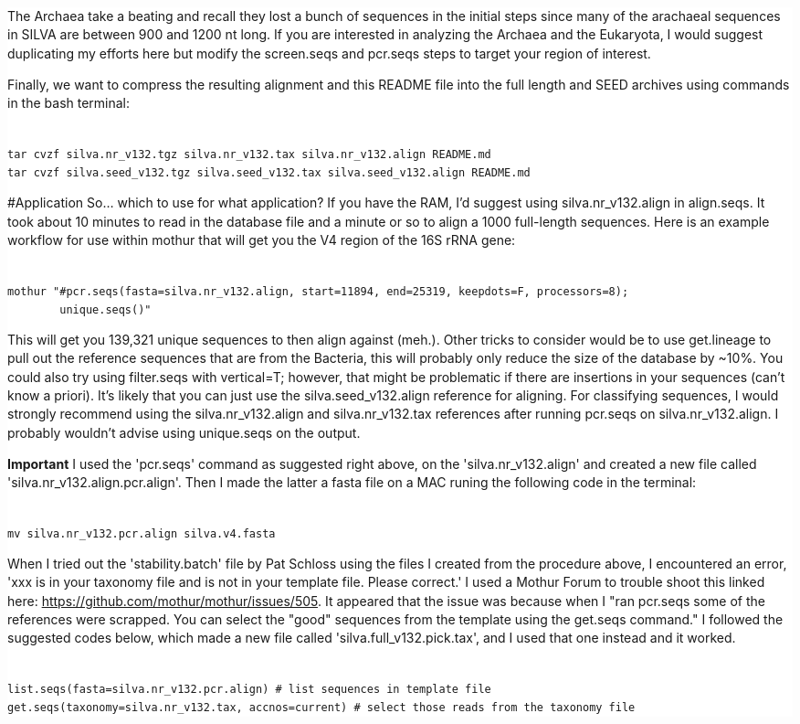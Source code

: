 The Archaea take a beating and recall they lost a bunch of sequences in the initial steps since many of the arachaeal sequences in SILVA are between 900 and 1200 nt long. If you are interested in analyzing the Archaea and the Eukaryota, I would suggest duplicating my efforts here but modify the screen.seqs and pcr.seqs steps to target your region of interest.

Finally, we want to compress the resulting alignment and this README file into the full length and SEED archives using commands in the bash terminal:

<pre><code>
tar cvzf silva.nr_v132.tgz silva.nr_v132.tax silva.nr_v132.align README.md
tar cvzf silva.seed_v132.tgz silva.seed_v132.tax silva.seed_v132.align README.md
</code></pre>

#Application
So… which to use for what application? If you have the RAM, I’d suggest using silva.nr_v132.align in align.seqs. It took about 10 minutes to read in the database file and a minute or so to align a 1000 full-length sequences. Here is an example workflow for use within mothur that will get you the V4 region of the 16S rRNA gene:

<pre><code>
mothur "#pcr.seqs(fasta=silva.nr_v132.align, start=11894, end=25319, keepdots=F, processors=8);
        unique.seqs()"
</code></pre>

This will get you 139,321 unique sequences to then align against (meh.). Other tricks to consider would be to use get.lineage to pull out the reference sequences that are from the Bacteria, this will probably only reduce the size of the database by ~10%. You could also try using filter.seqs with vertical=T; however, that might be problematic if there are insertions in your sequences (can’t know a priori). It’s likely that you can just use the silva.seed_v132.align reference for aligning. For classifying sequences, I would strongly recommend using the silva.nr_v132.align and silva.nr_v132.tax references after running pcr.seqs on silva.nr_v132.align. I probably wouldn’t advise using unique.seqs on the output.

**Important** I used the 'pcr.seqs' command as suggested right above, on the 'silva.nr_v132.align' and created a new file called 'silva.nr_v132.align.pcr.align'. Then I made the latter a fasta file on a MAC runing the following code in the terminal:

<pre><code>
mv silva.nr_v132.pcr.align silva.v4.fasta
</code></pre>

When I tried out the 'stability.batch' file by Pat Schloss using the files I created from the procedure above, I encountered an error, 'xxx is in your taxonomy file and is not in your template file. Please correct.' I used a Mothur Forum to trouble shoot this linked here: https://github.com/mothur/mothur/issues/505. It appeared that the issue was because when I "ran pcr.seqs some of the references were scrapped. You can select the "good" sequences from the template using the get.seqs command." I followed the suggested codes below, which made a new file called 'silva.full_v132.pick.tax', and I used that one instead and it worked.

<pre><code>
list.seqs(fasta=silva.nr_v132.pcr.align) # list sequences in template file
get.seqs(taxonomy=silva.nr_v132.tax, accnos=current) # select those reads from the taxonomy file
</code></pre>


